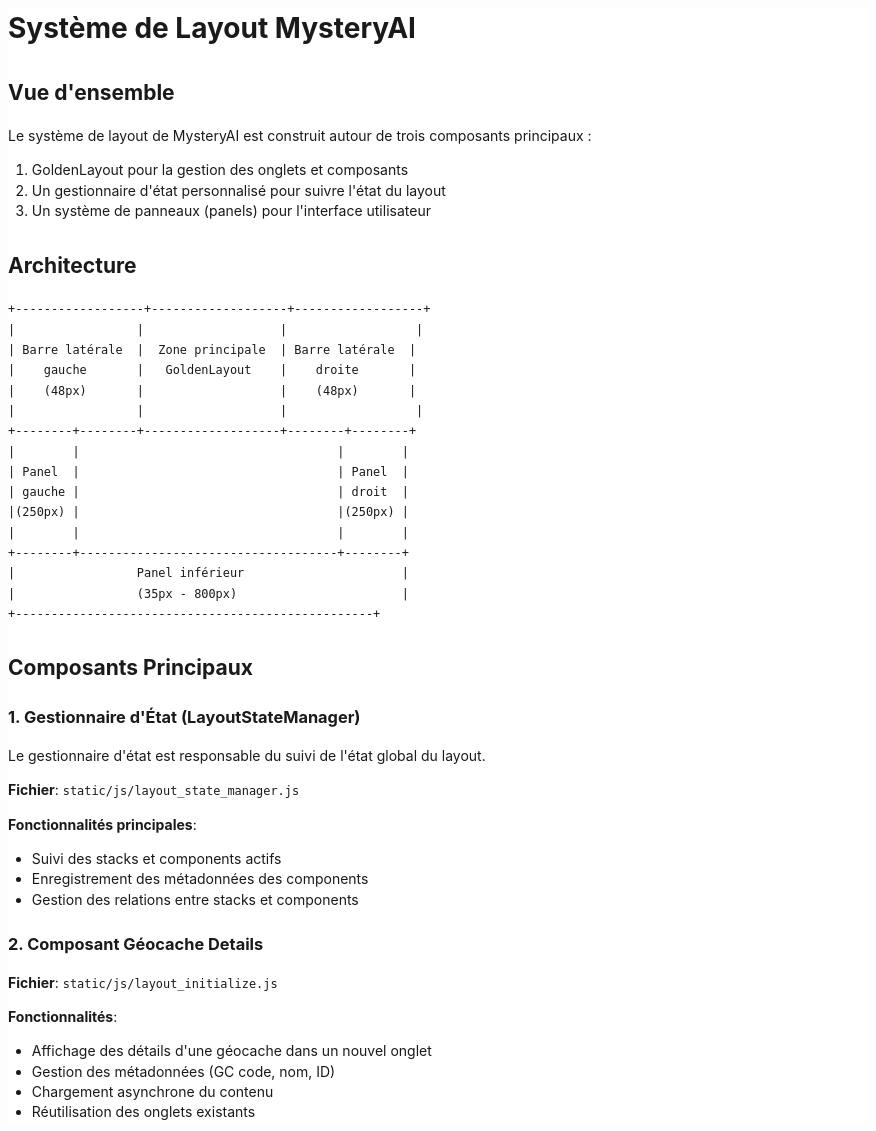 # Système de Layout MysteryAI

## Vue d'ensemble

Le système de layout de MysteryAI est construit autour de trois composants principaux :
1. GoldenLayout pour la gestion des onglets et composants
2. Un gestionnaire d'état personnalisé pour suivre l'état du layout
3. Un système de panneaux (panels) pour l'interface utilisateur

## Architecture

```
+------------------+-------------------+------------------+
|                 |                   |                  |
| Barre latérale  |  Zone principale  | Barre latérale  |
|    gauche       |   GoldenLayout    |    droite       |
|    (48px)       |                   |    (48px)       |
|                 |                   |                  |
+--------+--------+-------------------+--------+--------+
|        |                                    |        |
| Panel  |                                    | Panel  |
| gauche |                                    | droit  |
|(250px) |                                    |(250px) |
|        |                                    |        |
+--------+------------------------------------+--------+
|                 Panel inférieur                      |
|                 (35px - 800px)                       |
+--------------------------------------------------+
```

## Composants Principaux

### 1. Gestionnaire d'État (LayoutStateManager)

Le gestionnaire d'état est responsable du suivi de l'état global du layout.

**Fichier**: `static/js/layout_state_manager.js`

**Fonctionnalités principales**:
- Suivi des stacks et components actifs
- Enregistrement des métadonnées des components
- Gestion des relations entre stacks et components

### 2. Composant Géocache Details

**Fichier**: `static/js/layout_initialize.js`

**Fonctionnalités**:
- Affichage des détails d'une géocache dans un nouvel onglet
- Gestion des métadonnées (GC code, nom, ID)
- Chargement asynchrone du contenu
- Réutilisation des onglets existants
